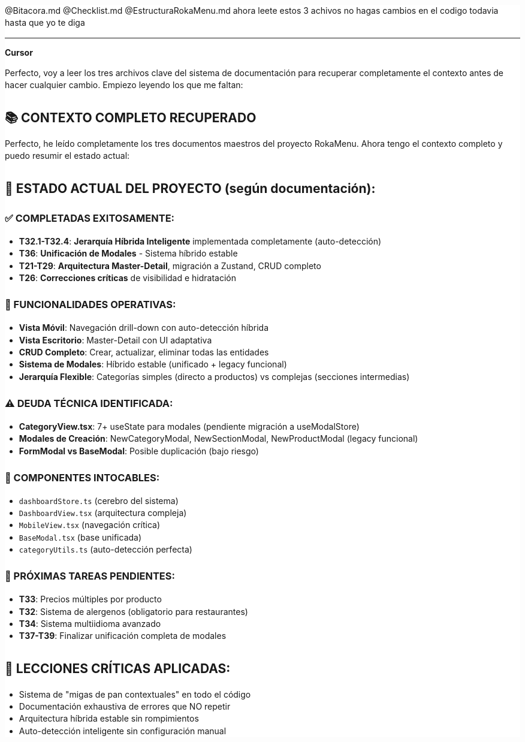@Bitacora.md @Checklist.md @EstructuraRokaMenu.md  ahora leete estos 3 achivos no hagas cambios en el codigo todavia hasta que yo te diga

---

**Cursor**

Perfecto, voy a leer los tres archivos clave del sistema de documentación para recuperar completamente el contexto antes de hacer cualquier cambio. Empiezo leyendo los que me faltan:

## 📚 **CONTEXTO COMPLETO RECUPERADO**

Perfecto, he leído completamente los tres documentos maestros del proyecto RokaMenu. Ahora tengo el contexto completo y puedo resumir el estado actual:

## 🎯 **ESTADO ACTUAL DEL PROYECTO (según documentación):**

### **✅ COMPLETADAS EXITOSAMENTE:**
- **T32.1-T32.4**: **Jerarquía Híbrida Inteligente** implementada completamente (auto-detección)
- **T36**: **Unificación de Modales** - Sistema híbrido estable
- **T21-T29**: **Arquitectura Master-Detail**, migración a Zustand, CRUD completo
- **T26**: **Correcciones críticas** de visibilidad e hidratación

### **📱 FUNCIONALIDADES OPERATIVAS:**
- **Vista Móvil**: Navegación drill-down con auto-detección híbrida
- **Vista Escritorio**: Master-Detail con UI adaptativa 
- **CRUD Completo**: Crear, actualizar, eliminar todas las entidades
- **Sistema de Modales**: Híbrido estable (unificado + legacy funcional)
- **Jerarquía Flexible**: Categorías simples (directo a productos) vs complejas (secciones intermedias)

### **⚠️ DEUDA TÉCNICA IDENTIFICADA:**
- **CategoryView.tsx**: 7+ useState para modales (pendiente migración a useModalStore)
- **Modales de Creación**: NewCategoryModal, NewSectionModal, NewProductModal (legacy funcional)
- **FormModal vs BaseModal**: Posible duplicación (bajo riesgo)

### **🚫 COMPONENTES INTOCABLES:**
- `dashboardStore.ts` (cerebro del sistema)
- `DashboardView.tsx` (arquitectura compleja)
- `MobileView.tsx` (navegación crítica)
- `BaseModal.tsx` (base unificada)
- `categoryUtils.ts` (auto-detección perfecta)

### **🎯 PRÓXIMAS TAREAS PENDIENTES:**
- **T33**: Precios múltiples por producto
- **T32**: Sistema de alergenos (obligatorio para restaurantes)
- **T34**: Sistema multiidioma avanzado
- **T37-T39**: Finalizar unificación completa de modales

## 🧠 **LECCIONES CRÍTICAS APLICADAS:**
- Sistema de "migas de pan contextuales" en todo el código
- Documentación exhaustiva de errores que NO repetir
- Arquitectura híbrida estable sin rompimientos
- Auto-detección inteligente sin configuración manual
